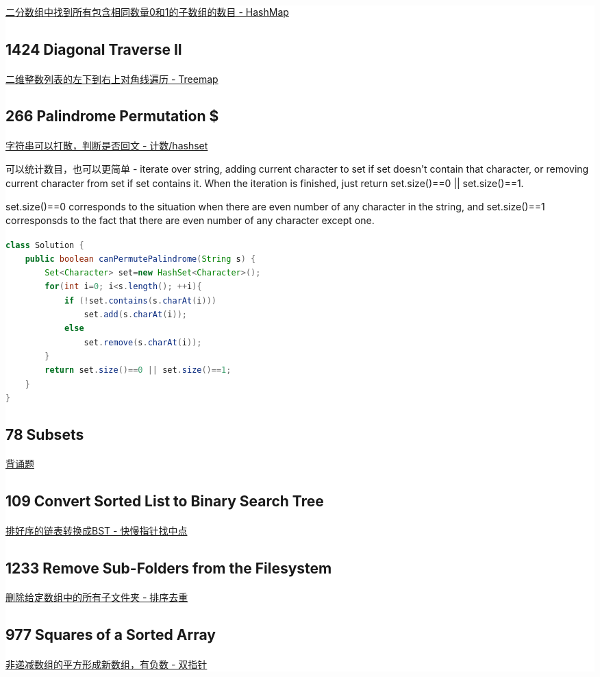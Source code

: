 [二分数组中找到所有包含相同数量0和1的子数组的数目 - HashMap](https://app.gitbook.com/@guilindev/s/interview/leetcode/hash-table#525-contiguous-array)

## 1424 Diagonal Traverse II

[二维整数列表的左下到右上对角线遍历 - Treemap](https://leetcode-cn.com/problems/diagonal-traverse-ii/solution/treemapan-dui-jiao-xian-ju-he-zhi-by-zuo-zhou-ren/)

## 266    Palindrome Permutation $

[字符串可以打散，判断是否回文 - 计数/hashset](https://leetcode.com/problems/palindrome-permutation/)

可以统计数目，也可以更简单 - iterate over string, adding current character to set if set doesn't contain that character, or removing current character from set if set contains it. When the iteration is finished, just return set.size\(\)==0 \|\| set.size\(\)==1.

set.size\(\)==0 corresponds to the situation when there are even number of any character in the string, and set.size\(\)==1 corresponsds to the fact that there are even number of any character except one.

```java
class Solution {
    public boolean canPermutePalindrome(String s) {
        Set<Character> set=new HashSet<Character>();
        for(int i=0; i<s.length(); ++i){
            if (!set.contains(s.charAt(i)))
                set.add(s.charAt(i));
            else 
                set.remove(s.charAt(i));
        }
        return set.size()==0 || set.size()==1;
    }
}
```

## 78    Subsets

[背诵题](https://app.gitbook.com/@guilindev/s/interview/leetcode/backtracking#78-subsets)

## 109    Convert Sorted List to Binary Search Tree

[排好序的链表转换成BST - 快慢指针找中点](https://app.gitbook.com/@guilindev/s/interview/leetcode/untitled-1#109-convert-sorted-list-to-binary-search-tree)

## 1233 Remove Sub-Folders from the Filesystem

[删除给定数组中的所有子文件夹 - 排序去重](https://leetcode-cn.com/problems/remove-sub-folders-from-the-filesystem/solution/java-pai-xu-zhi-hou-mei-ge-jin-xing-pan-duan-bu-cu/)

## 977    Squares of a Sorted Array

[非递减数组的平方形成新数组，有负数 - 双指针](https://leetcode-cn.com/problems/squares-of-a-sorted-array/solution/you-xu-shu-zu-de-ping-fang-by-leetcode-solution/)
